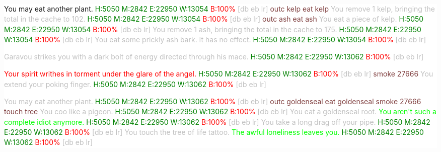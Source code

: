 You may eat another plant.
</font><font color="#008000">H:5050 M:2842 E:22950 W:13054 </font><font color="#FF0000">B:100% </font><font color="#C0C0C0">[db eb lr]
</font><font color="#804040">outc kelp
eat kelp
</font><font color="#C0C0C0">You remove 1 kelp, bringing the total in the cache to 102.
</font><font color="#008000">H:5050 M:2842 E:22950 W:13054 </font><font color="#FF0000">B:100% </font><font color="#C0C0C0">[db eb lr]
</font><font color="#804040">outc ash
eat ash
</font><font color="#C0C0C0">You eat a piece of kelp.
</font><font color="#008000">H:5050 M:2842 E:22950 W:13054 </font><font color="#FF0000">B:100% </font><font color="#C0C0C0">[db eb lr]
You remove 1 ash, bringing the total in the cache to 175.
</font><font color="#008000">H:5050 M:2842 E:22950 W:13054 </font><font color="#FF0000">B:100% </font><font color="#C0C0C0">[db eb lr]
You eat some prickly ash bark.
It has no effect.
</font><font color="#008000">H:5050 M:2842 E:22950 W:13054 </font><font color="#FF0000">B:100% </font><font color="#C0C0C0">[db eb lr]

Garavou strikes you with a dark bolt of energy directed through his mace.
</font><font color="#008000">H:5050 M:2842 E:22950 W:13062 </font><font color="#FF0000">B:100% </font><font color="#C0C0C0">[db eb lr]

</font><font color="#FF0000">Your spirit writhes in torment under the glare of the angel.
</font><font color="#008000">H:5050 M:2842 E:22950 W:13062 </font><font color="#FF0000">B:100% </font><font color="#C0C0C0">[db eb lr]
</font><font color="#804040">smoke  27666
</font><font color="#C0C0C0">You extend your poking finger.
</font><font color="#008000">H:5050 M:2842 E:22950 W:13062 </font><font color="#FF0000">B:100% </font><font color="#C0C0C0">[db eb lr]

You may eat another plant.
</font><font color="#008000">H:5050 M:2842 E:22950 W:13062 </font><font color="#FF0000">B:100% </font><font color="#C0C0C0">[db eb lr]
</font><font color="#804040">outc goldenseal
eat goldenseal
smoke  27666
touch tree
</font><font color="#C0C0C0">You coo like a pigeon.
</font><font color="#008000">H:5050 M:2842 E:22950 W:13062 </font><font color="#FF0000">B:100% </font><font color="#C0C0C0">[db eb lr]
You eat a goldenseal root.
</font><font color="#00FF00">You aren't such a complete idiot anymore.
</font><font color="#008000">H:5050 M:2842 E:22950 W:13062 </font><font color="#FF0000">B:100% </font><font color="#C0C0C0">[db eb lr]
You take a long drag off your pipe.
</font><font color="#008000">H:5050 M:2842 E:22950 W:13062 </font><font color="#FF0000">B:100% </font><font color="#C0C0C0">[db eb lr]
You touch the tree of life tattoo.
</font><font color="#00FF00">The awful loneliness leaves you.
</font><font color="#008000">H:5050 M:2842 E:22950 W:13062 </font><font color="#FF0000">B:100% </font><font color="#C0C0C0">[db eb lr]
